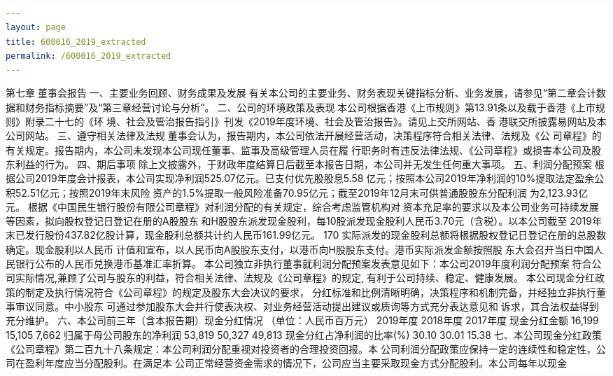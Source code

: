 ```yaml
---
layout: page
title: 600016_2019_extracted
permalink: /600016_2019_extracted
---
```


第七章
董事会报告
一、主要业务回顾、财务成果及发展
有关本公司的主要业务、财务表现关键指标分析、业务发展，请参见“第二章会计数
据和财务指标摘要”及“第三章经营讨论与分析”。
二、公司的环境政策及表现
本公司根据香港《上市规则》第13.91条以及载于香港《上市规则》附录二十七的《环
境、社会及管治报告指引》刊发《2019年度环境、社会及管治报告》。请见上交所网站、香
港联交所披露易网站及本公司网站。
三、遵守相关法律及法规
董事会认为，报告期内，本公司依法开展经营活动，决策程序符合相关法律、法规及《公
司章程》的有关规定。报告期内，本公司未发现本公司现任董事、监事及高级管理人员在履
行职务时有违反法律法规、《公司章程》或损害本公司及股东利益的行为。
四、期后事项
除上文披露外，于财政年度结算日后截至本报告日期，本公司并无发生任何重大事项。
五、利润分配预案
根据公司2019年度会计报表，本公司实现净利润525.07亿元。已支付优先股股息5.58
亿元；按照本公司2019年净利润的10%提取法定盈余公积52.51亿元；按照2019年末风险
资产的1.5%提取一般风险准备70.95亿元；截至2019年12月末可供普通股股东分配利润
为2,123.93亿元。
根据《中国民生银行股份有限公司章程》对利润分配的有关规定，综合考虑监管机构对
资本充足率的要求以及本公司业务可持续发展等因素，拟向股权登记日登记在册的A股股东
和H股股东派发现金股利，每10股派发现金股利人民币3.70元（含税）。以本公司截至
2019年末已发行股份437.82亿股计算，现金股利总额共计约人民币161.99亿元。
170
实际派发的现金股利总额将根据股权登记日登记在册的总股数确定。现金股利以人民币
计值和宣布，以人民币向A股股东支付，以港币向H股股东支付。港币实际派发金额按照股
东大会召开当日中国人民银行公布的人民币兑换港币基准汇率折算。
本公司独立非执行董事就利润分配预案发表意见如下：本公司2019年度利润分配预案
符合公司实际情况,兼顾了公司与股东的利益，符合相关法律、法规及《公司章程》的规定,
有利于公司持续、稳定、健康发展。
本公司现金分红政策的制定及执行情况符合《公司章程》的规定及股东大会决议的要求，
分红标准和比例清晰明确，决策程序和机制完备，并经独立非执行董事审议同意。中小股东
可通过参加股东大会并行使表决权、对业务经营活动提出建议或质询等方式充分表达意见和
诉求，其合法权益得到充分维护。
六、本公司前三年（含本报告期）现金分红情况
（单位：人民币百万元）
2019年度
2018年度
2017年度
现金分红金额
16,199
15,105
7,662
归属于母公司股东的净利润
53,819
50,327
49,813
现金分红占净利润的比率(%)
30.10
30.01
15.38
七、本公司现金分红政策
《公司章程》第二百九十八条规定：本公司利润分配重视对投资者的合理投资回报。本
公司利润分配政策应保持一定的连续性和稳定性，公司在盈利年度应当分配股利。在满足本
公司正常经营资金需求的情况下，公司应当主要采取现金方式分配股利。本公司每年以现金